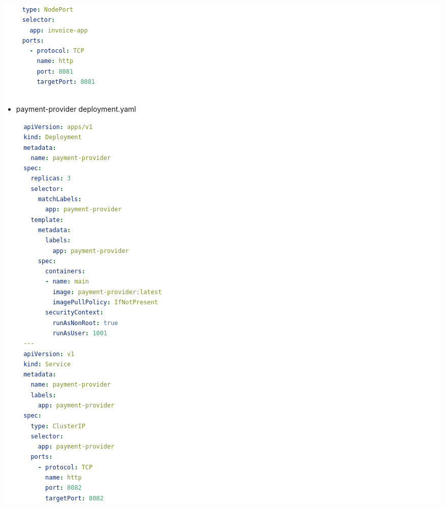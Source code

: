    ``` yaml	
        type: NodePort
        selector:
          app: invoice-app
        ports:
          - protocol: TCP
            name: http
            port: 8081
            targetPort: 8081
    
   ```
       

   * payment-provider deployment.yaml

     ``` yaml
       apiVersion: apps/v1
       kind: Deployment
       metadata:
         name: payment-provider
       spec:
         replicas: 3
         selector:
           matchLabels:
             app: payment-provider
         template:
           metadata:
             labels:
               app: payment-provider
           spec:
             containers:
             - name: main
               image: payment-provider:latest
               imagePullPolicy: IfNotPresent
             securityContext:
               runAsNonRoot: true
               runAsUser: 1001
       ---
       apiVersion: v1
       kind: Service
       metadata:
         name: payment-provider
         labels:
           app: payment-provider
       spec:
         type: ClusterIP
         selector:
           app: payment-provider
         ports:
           - protocol: TCP
             name: http
             port: 8082
             targetPort: 8082
